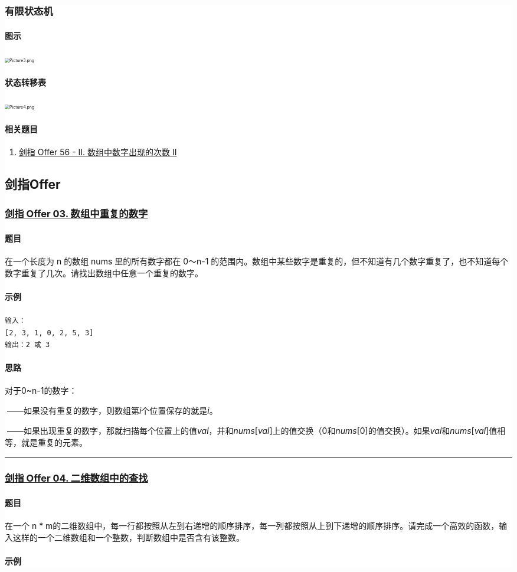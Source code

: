 

### 有限状态机

#### 图示

<img src="https://pic.leetcode-cn.com/0a7ea5bca055b095673620d8bb4c98ef6c610a22f999294ed11ae35d43621e93-Picture3.png" alt="Picture3.png" style="zoom:50%;" />

#### 状态转移表

<img src="https://pic.leetcode-cn.com/f75d89219ad93c69757b187c64784b4c7a57dce7911884fe82f14073d654d32f-Picture4.png" alt="Picture4.png" style="zoom:50%;" />

#### 相关题目

1. [剑指 Offer 56 - II. 数组中数字出现的次数 II](https://leetcode-cn.com/problems/shu-zu-zhong-shu-zi-chu-xian-de-ci-shu-ii-lcof/)



## 剑指Offer

### [剑指 Offer 03. 数组中重复的数字](https://leetcode-cn.com/problems/shu-zu-zhong-zhong-fu-de-shu-zi-lcof/)

#### 题目

在一个长度为 n 的数组 nums 里的所有数字都在 0～n-1 的范围内。数组中某些数字是重复的，但不知道有几个数字重复了，也不知道每个数字重复了几次。请找出数组中任意一个重复的数字。

#### 示例

```
输入：
[2, 3, 1, 0, 2, 5, 3]
输出：2 或 3 
```

#### 思路

对于0~n-1的数字：

​	——如果没有重复的数字，则数组第$i$个位置保存的就是$i$。

​	——如果出现重复的数字，那就扫描每个位置上的值$val$，并和$nums[val]$上的值交换（0和$nums[0]$的值交换）。如果$val$和$nums[val]$值相等，就是重复的元素。

------

### [剑指 Offer 04. 二维数组中的查找](https://leetcode-cn.com/problems/er-wei-shu-zu-zhong-de-cha-zhao-lcof/)

#### 题目

在一个 n * m的二维数组中，每一行都按照从左到右递增的顺序排序，每一列都按照从上到下递增的顺序排序。请完成一个高效的函数，输入这样的一个二维数组和一个整数，判断数组中是否含有该整数。

#### 示例
